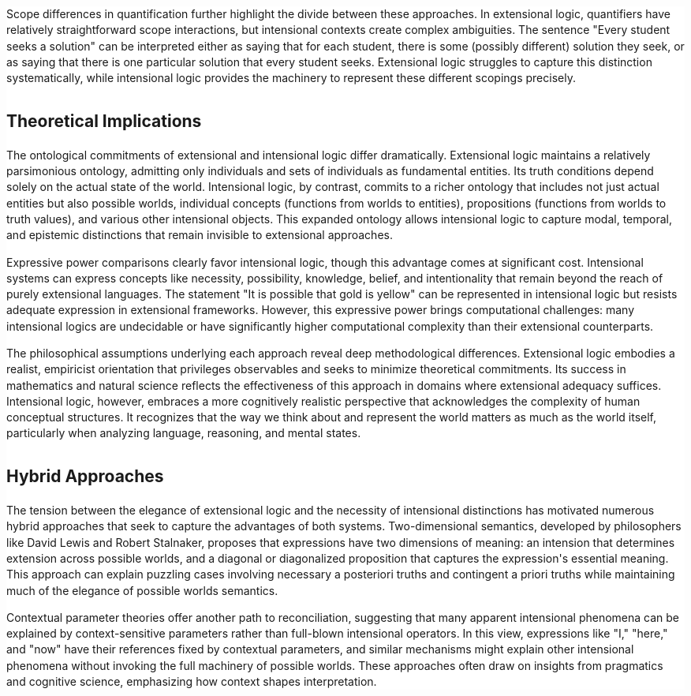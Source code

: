 Scope differences in quantification further highlight the divide between these approaches. In extensional logic, quantifiers have relatively straightforward scope interactions, but intensional contexts create complex ambiguities. The sentence "Every student seeks a solution" can be interpreted either as saying that for each student, there is some (possibly different) solution they seek, or as saying that there is one particular solution that every student seeks. Extensional logic struggles to capture this distinction systematically, while intensional logic provides the machinery to represent these different scopings precisely.

## Theoretical Implications

The ontological commitments of extensional and intensional logic differ dramatically. Extensional logic maintains a relatively parsimonious ontology, admitting only individuals and sets of individuals as fundamental entities. Its truth conditions depend solely on the actual state of the world. Intensional logic, by contrast, commits to a richer ontology that includes not just actual entities but also possible worlds, individual concepts (functions from worlds to entities), propositions (functions from worlds to truth values), and various other intensional objects. This expanded ontology allows intensional logic to capture modal, temporal, and epistemic distinctions that remain invisible to extensional approaches.

Expressive power comparisons clearly favor intensional logic, though this advantage comes at significant cost. Intensional systems can express concepts like necessity, possibility, knowledge, belief, and intentionality that remain beyond the reach of purely extensional languages. The statement "It is possible that gold is yellow" can be represented in intensional logic but resists adequate expression in extensional frameworks. However, this expressive power brings computational challenges: many intensional logics are undecidable or have significantly higher computational complexity than their extensional counterparts.

The philosophical assumptions underlying each approach reveal deep methodological differences. Extensional logic embodies a realist, empiricist orientation that privileges observables and seeks to minimize theoretical commitments. Its success in mathematics and natural science reflects the effectiveness of this approach in domains where extensional adequacy suffices. Intensional logic, however, embraces a more cognitively realistic perspective that acknowledges the complexity of human conceptual structures. It recognizes that the way we think about and represent the world matters as much as the world itself, particularly when analyzing language, reasoning, and mental states.

## Hybrid Approaches

The tension between the elegance of extensional logic and the necessity of intensional distinctions has motivated numerous hybrid approaches that seek to capture the advantages of both systems. Two-dimensional semantics, developed by philosophers like David Lewis and Robert Stalnaker, proposes that expressions have two dimensions of meaning: an intension that determines extension across possible worlds, and a diagonal or diagonalized proposition that captures the expression's essential meaning. This approach can explain puzzling cases involving necessary a posteriori truths and contingent a priori truths while maintaining much of the elegance of possible worlds semantics.

Contextual parameter theories offer another path to reconciliation, suggesting that many apparent intensional phenomena can be explained by context-sensitive parameters rather than full-blown intensional operators. In this view, expressions like "I," "here," and "now" have their references fixed by contextual parameters, and similar mechanisms might explain other intensional phenomena without invoking the full machinery of possible worlds. These approaches often draw on insights from pragmatics and cognitive science, emphasizing how context shapes interpretation.
